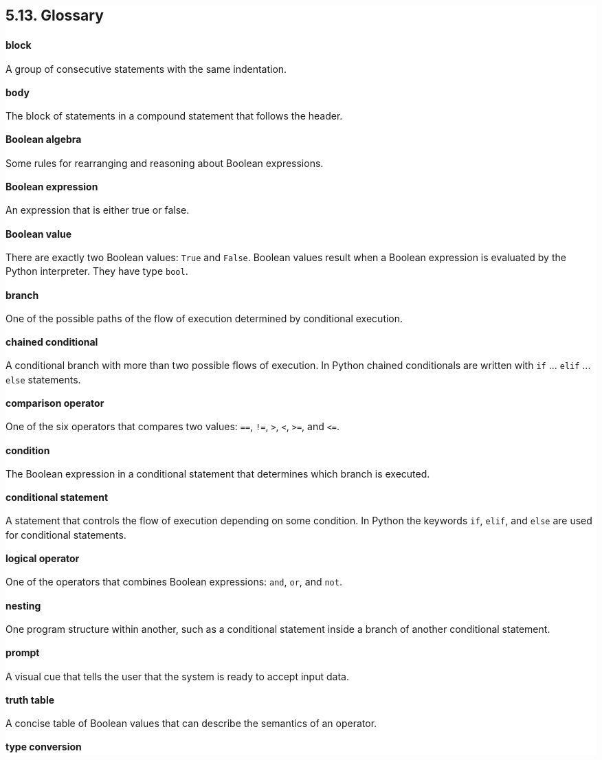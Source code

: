 ## 5.13. Glossary

**block**

A group of consecutive statements with the same indentation.

**body**

The block of statements in a compound statement that follows the header.

**Boolean algebra**

Some rules for rearranging and reasoning about Boolean expressions.

**Boolean expression**

An expression that is either true or false.

**Boolean value**

There are exactly two Boolean values: `True` and `False`. Boolean values result when a Boolean expression is evaluated by the Python interpreter. They have type `bool`.

**branch**

One of the possible paths of the flow of execution determined by conditional execution.

**chained conditional**

A conditional branch with more than two possible flows of execution. In Python chained conditionals are written with `if` ... `elif` ... `else` statements.

**comparison operator**

One of the six operators that compares two values: `==`, `!=`, `>`, `<`, `>=`, and `<=`.

**condition**

The Boolean expression in a conditional statement that determines which branch is executed.

**conditional statement**

A statement that controls the flow of execution depending on some condition. In Python the keywords `if`, `elif`, and `else` are used for conditional statements.

**logical operator**

One of the operators that combines Boolean expressions: `and`, `or`, and `not`.

**nesting**

One program structure within another, such as a conditional statement inside a branch of another conditional statement.

**prompt**

A visual cue that tells the user that the system is ready to accept input data.

**truth table**

A concise table of Boolean values that can describe the semantics of an operator.

**type conversion**
